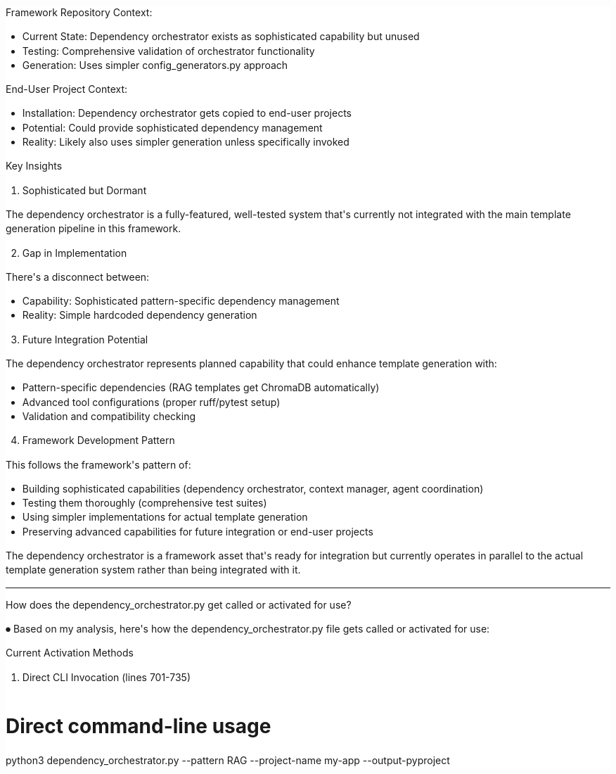   Framework Repository Context:
  - Current State: Dependency orchestrator exists as sophisticated capability but unused
  - Testing: Comprehensive validation of orchestrator functionality
  - Generation: Uses simpler config_generators.py approach

  End-User Project Context:
  - Installation: Dependency orchestrator gets copied to end-user projects
  - Potential: Could provide sophisticated dependency management
  - Reality: Likely also uses simpler generation unless specifically invoked

  Key Insights

  1. Sophisticated but Dormant

  The dependency orchestrator is a fully-featured, well-tested system that's currently not 
  integrated with the main template generation pipeline in this framework.

  2. Gap in Implementation

  There's a disconnect between:
  - Capability: Sophisticated pattern-specific dependency management
  - Reality: Simple hardcoded dependency generation

  3. Future Integration Potential

  The dependency orchestrator represents planned capability that could enhance template
  generation with:
  - Pattern-specific dependencies (RAG templates get ChromaDB automatically)
  - Advanced tool configurations (proper ruff/pytest setup)
  - Validation and compatibility checking

  4. Framework Development Pattern

  This follows the framework's pattern of:
  - Building sophisticated capabilities (dependency orchestrator, context manager, agent
  coordination)
  - Testing them thoroughly (comprehensive test suites)
  - Using simpler implementations for actual template generation
  - Preserving advanced capabilities for future integration or end-user projects

  The dependency orchestrator is a framework asset that's ready for integration but currently
   operates in parallel to the actual template generation system rather than being integrated
   with it.

---
How does the dependency_orchestrator.py get called or activated for use?


⏺ Based on my analysis, here's how the dependency_orchestrator.py file gets called or
  activated for use:

  Current Activation Methods

  1. Direct CLI Invocation (lines 701-735)

  # Direct command-line usage
  python3 dependency_orchestrator.py --pattern RAG --project-name my-app --output-pyproject
